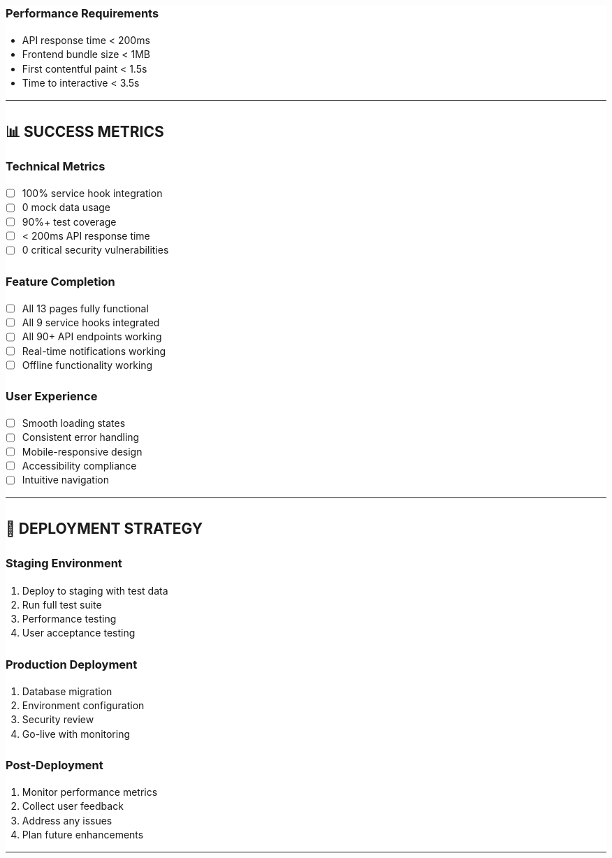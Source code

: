 ### **Performance Requirements**
- API response time < 200ms
- Frontend bundle size < 1MB
- First contentful paint < 1.5s
- Time to interactive < 3.5s

---

## 📊 **SUCCESS METRICS**

### **Technical Metrics**
- [ ] 100% service hook integration
- [ ] 0 mock data usage
- [ ] 90%+ test coverage
- [ ] < 200ms API response time
- [ ] 0 critical security vulnerabilities

### **Feature Completion**
- [ ] All 13 pages fully functional
- [ ] All 9 service hooks integrated
- [ ] All 90+ API endpoints working
- [ ] Real-time notifications working
- [ ] Offline functionality working

### **User Experience**
- [ ] Smooth loading states
- [ ] Consistent error handling
- [ ] Mobile-responsive design
- [ ] Accessibility compliance
- [ ] Intuitive navigation

---

## 🚀 **DEPLOYMENT STRATEGY**

### **Staging Environment**
1. Deploy to staging with test data
2. Run full test suite
3. Performance testing
4. User acceptance testing

### **Production Deployment**
1. Database migration
2. Environment configuration
3. Security review
4. Go-live with monitoring

### **Post-Deployment**
1. Monitor performance metrics
2. Collect user feedback
3. Address any issues
4. Plan future enhancements

---